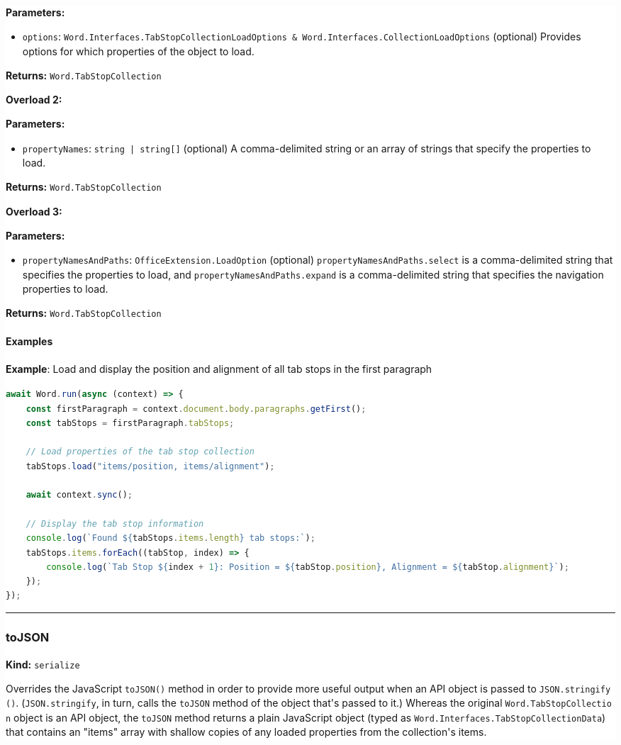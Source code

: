   **Parameters:**
  - `options`: `Word.Interfaces.TabStopCollectionLoadOptions & Word.Interfaces.CollectionLoadOptions` (optional)
    Provides options for which properties of the object to load.

  **Returns:** `Word.TabStopCollection`

**Overload 2:**

  **Parameters:**
  - `propertyNames`: `string | string[]` (optional)
    A comma-delimited string or an array of strings that specify the properties to load.

  **Returns:** `Word.TabStopCollection`

**Overload 3:**

  **Parameters:**
  - `propertyNamesAndPaths`: `OfficeExtension.LoadOption` (optional)
    `propertyNamesAndPaths.select` is a comma-delimited string that specifies the properties to load, and `propertyNamesAndPaths.expand` is a comma-delimited string that specifies the navigation properties to load.

  **Returns:** `Word.TabStopCollection`

#### Examples

**Example**: Load and display the position and alignment of all tab stops in the first paragraph

```typescript
await Word.run(async (context) => {
    const firstParagraph = context.document.body.paragraphs.getFirst();
    const tabStops = firstParagraph.tabStops;
    
    // Load properties of the tab stop collection
    tabStops.load("items/position, items/alignment");
    
    await context.sync();
    
    // Display the tab stop information
    console.log(`Found ${tabStops.items.length} tab stops:`);
    tabStops.items.forEach((tabStop, index) => {
        console.log(`Tab Stop ${index + 1}: Position = ${tabStop.position}, Alignment = ${tabStop.alignment}`);
    });
});
```

---

### toJSON

**Kind:** `serialize`

Overrides the JavaScript `toJSON()` method in order to provide more useful output when an API object is passed to `JSON.stringify()`. (`JSON.stringify`, in turn, calls the `toJSON` method of the object that's passed to it.) Whereas the original `Word.TabStopCollection` object is an API object, the `toJSON` method returns a plain JavaScript object (typed as `Word.Interfaces.TabStopCollectionData`) that contains an "items" array with shallow copies of any loaded properties from the collection's items.

